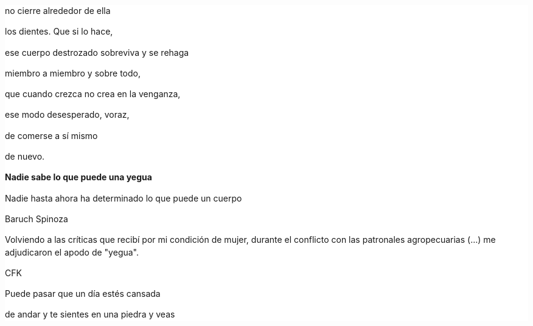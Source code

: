 


no cierre alrededor de ella




los dientes. Que si lo hace,




ese cuerpo destrozado sobreviva y se rehaga




miembro a miembro y sobre todo,




que cuando crezca no crea en la venganza,




ese modo desesperado, voraz,




de comerse a sí mismo




de nuevo.




**Nadie sabe lo que puede una yegua**




Nadie hasta ahora ha determinado lo que puede un cuerpo




Baruch Spinoza




Volviendo a las críticas que recibí por mi condición de mujer, durante el conflicto con las patronales agropecuarias (…) me adjudicaron el apodo de "yegua".




CFK




Puede pasar que un día estés cansada




de andar y te sientes en una piedra y veas



